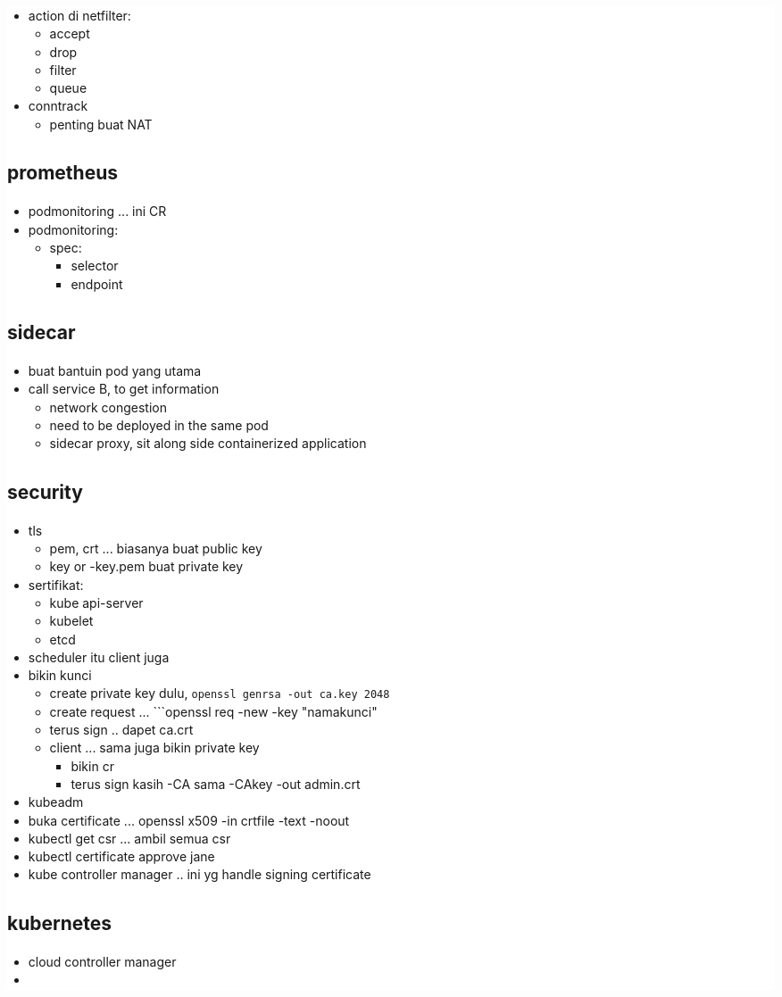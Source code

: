 - action di netfilter:
    - accept
    - drop
    - filter
    - queue
- conntrack
    - penting buat NAT

## prometheus
- podmonitoring ... ini CR
- podmonitoring:
    - spec:
        - selector
        - endpoint

## sidecar
- buat bantuin pod yang utama
- call service B, to get information
    - network congestion
    - need to be deployed in the same pod
    - sidecar proxy, sit along side containerized application


## security
- tls
    - pem, crt ... biasanya buat public key
    - key or -key.pem buat private key
- sertifikat:
    - kube api-server
    - kubelet
    - etcd
- scheduler itu client juga
- bikin kunci
    - create private key dulu, ```openssl genrsa -out ca.key 2048```
    - create request ... ```openssl req -new -key "namakunci" 
    - terus sign .. dapet ca.crt
    - client ... sama juga bikin private key
        - bikin cr
        - terus sign kasih -CA sama -CAkey -out admin.crt
- kubeadm
- buka certificate ... openssl x509 -in crtfile -text -noout
- kubectl get csr ... ambil semua csr
- kubectl certificate approve jane
- kube controller manager .. ini yg handle signing certificate

## kubernetes
- cloud controller manager
- 







    











